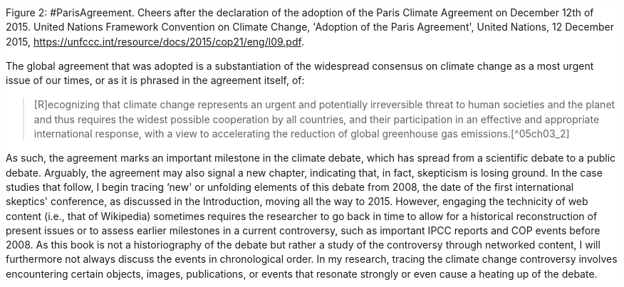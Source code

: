 Figure 2: \#ParisAgreement. Cheers after the declaration of the adoption
of the Paris Climate Agreement on December 12th of 2015. United Nations
Framework Convention on Climate Change, 'Adoption of the Paris
Agreement', United Nations, 12 December 2015,
https://unfccc.int/resource/docs/2015/cop21/eng/l09.pdf.

The global agreement that was adopted is a substantiation of the
widespread consensus on climate change as a most urgent issue of our
times, or as it is phrased in the agreement itself, of:

> \[R\]ecognizing that climate change represents an urgent and
> potentially irreversible threat to human societies and the planet and
> thus requires the widest possible cooperation by all countries, and
> their participation in an effective and appropriate international
> response, with a view to accelerating the reduction of global
> greenhouse gas emissions.[^05ch03_2]

As such, the agreement marks an important milestone in the climate
debate, which has spread from a scientific debate to a public debate.
Arguably, the agreement may also signal a new chapter, indicating that,
in fact, skepticism is losing ground. In the case studies that follow, I
begin tracing ‘new' or unfolding elements of this debate from 2008, the
date of the first international skeptics' conference, as discussed in
the Introduction, moving all the way to 2015. However, engaging the
technicity of web content (i.e., that of Wikipedia) sometimes requires
the researcher to go back in time to allow for a historical
reconstruction of present issues or to assess earlier milestones in a
current controversy, such as important IPCC reports and COP events
before 2008. As this book is not a historiography of the debate but
rather a study of the controversy through networked content, I will
furthermore not always discuss the events in chronological order. In my
research, tracing the climate change controversy involves encountering
certain objects, images, publications, or events that resonate strongly
or even cause a heating up of the debate.



[^03ch01introduction_1]: See also the summer school’s wiki page:
[^03ch01introduction_2]: B. Latour, 'Mapping Controversies', presented at the Digital
[^03ch01introduction_3]: Tommaso Venturini, working with Bruno Latour in the Controversy
[^03ch01introduction_4]: Digital Methods Initiative, 'Issue Image Analysis', 2007,
[^03ch01introduction_5]: The Heartland Institute, 'First International Conference on
[^03ch01introduction_6]: Scientometrics uses data sets of scientific publications and
[^03ch01introduction_7]: See also A. Cambrosio, P. Cottereau, S. Popowycz, A. Mogoutov, and
[^03ch01introduction_8]: These studies were published on the online research platform
[^03ch01introduction_9]: D. Delbecq, 'A \[F\]rench Climate Skeptic Comes Out: He Is a
[^03ch01introduction_10]: D. Delbecq, and S. Niederer, 'Climatosceptiques et Climatologues,
[^03ch01introduction_11]: KNAW, *Klimaatverandering, Wetenschap en Debat*, Amsterdam:
[^03ch01introduction_12]: Nieuwspoort is a forum for political debate, situated next to the
[^03ch01introduction_13]: The question of how precisely I was able to label and split these
[^03ch01introduction_14]: Somebody may not be a climate expert in daily life, but when this
[^03ch01introduction_15]: T. Pinch and C. Leuenberger, 'Studying Scientific Controversy
[^03ch01introduction_16]: Pinch and Leuenberger, 'Studying Scientific Controversy from the
[^03ch01introduction_17]: Pinch and Leuenberger, 'Studying Scientific Controversy from the
[^03ch01introduction_18]: Pinch and Leuenberger, 'Studying Scientific Controversy from the
[^03ch01introduction_19]: Pinch and Leuenberger, 'Studying Scientific Controversy from the
[^03ch01introduction_20]: The third of which is content analysis, central to the next
[^03ch01introduction_21]: N. Marres, 'Why Map Issues? On Controversy Analysis as a Digital
[^03ch01introduction_22]: T. Venturini, 'Diving in Magma: How to Explore Controversies with
[^03ch01introduction_23]: R. Rogers and N. Marres, 'Landscaping Climate Change: A Mapping
[^03ch01introduction_24]: Latour’s *Mapping Controversies* educational program has
[^03ch01introduction_25]: When analyzing controversy, researchers team up with programmers,
[^03ch01introduction_26]: G. Gerbner, 'Toward "Cultural Indicators": The Analysis of Mass
[^03ch01introduction_27]: G. Gerbner, 'Cultural Indicators: The Case of Violence in
[^03ch01introduction_28]: K. Krippendorff, *Content Analysis: An Introduction to its
[^03ch01introduction_29]: Krippendorff, *Content Analysis,* 404.
[^03ch01introduction_30]: Krippendorff, *Content Analysis.*
[^03ch01introduction_31]: C. Gerlitz and A. Helmond, 'The Like Economy: Social Buttons and
[^03ch01introduction_32]: L. Back, C. Lury, and R. Zimmer, 'Doing Real Time Research:
[^03ch01introduction_33]: S. McMillan, 'The Microscope and the Moving Target: The Challenge
[^03ch01introduction_34]: S. Herring, 'Web Content Analysis: Expanding the Paradigm', in J.
[^03ch01introduction_35]: Krippendorf stands out, as I emphasize in Chapter 2, in including
[^03ch01introduction_36]: A. Bruns and J.E. Burgess, 'The use of Twitter Hashtags in the
[^03ch01introduction_37]: A. Helmond, *The Web as Platform: Data Flows in Social Media,*
[^03ch01introduction_38]: Here it is important to point out that the attention to the
[^03ch01introduction_39]: See also: R. König and M. Rasch, eds. *Society of the Query
[^03ch01introduction_40]: R. Deibert, J. Palfrey, R. Rohozinski, J. Zittrain, and M.
[^03ch01introduction_41]: R. Rogers, E. Weltevrede, S. Niederer, and E. Borra, 'National
[^03ch01introduction_42]: United Nations, 'United Nations Framework Convention on Climate
[^03ch01introduction_43]: U. Beck, *World at Risk*, Cambridge: Polity Press, 2009.
[^03ch01introduction_44]: B. Latour, 'Waiting for Gaia: Composing the Common World Through
[^03ch01introduction_45]: The dominance of Google Web Search has been critically assessed
[^03ch01introduction_46]: A. Downs, 'Up and Down with Ecology: The Issue-attention Cycle',
[^03ch01introduction_47]: Downs, ‘Up and Down with Ecology’, 39-40.
[^03ch01introduction_48]: Downs, ‘Up and Down with Ecology’, 38.
[^03ch01introduction_49]: K. McComas and J. Shanahan, 'Telling Stories About Global Climate
[^03ch01introduction_50]: McComas and Shanahan, ‘Telling Stories About Global Climate
[^03ch01introduction_51]: McComas and Shanahan, ‘Telling Stories About Global Climate
[^03ch01introduction_52]: McComas and Shanahan, ‘Telling Stories About Global Climate
[^03ch01introduction_53]: Ungar, 'The Rise and (Relative) Decline of Global Warming as a
[^03ch01introduction_54]: M. Djerf-Pierre, 'When Attention Drives Attention: Issue Dynamics
[^03ch01introduction_55]: McMillan, 'The Microscope and the Moving Target'.
[^03ch01introduction_56]: Herring, 'Web Content Analysis’.
[^03ch01introduction_57]: C. Weare and W. Lin, 'Content Analysis of the World Wide Web:
[^03ch01introduction_58]: In the EMAPS Digital Methods Fall Data Sprint of October 2013, we
[^04ch02_1]: In this chapter, I will refer mostly to the second edition
[^04ch02_2]: S. Niederer and J. van Dijck, 'Wisdom of the Crowd or Technicity
[^04ch02_3]: S. Niederer and J. van Dijck, 'Wisdom of the Crowd or Technicity
[^04ch02_4]: B. Berelson, 'Content Analysis in Communication Research', 1952,
[^04ch02_5]: B. Berelson and P.J. Salter, 'Majority and Minority Americans: An
[^04ch02_6]: Annenberg School for Communication, *George Gerbner Archive*,
[^04ch02_7]: A. Merriam-Webster, *Webster’s New Collegiate Dictionary*, G.&C.
[^04ch02_8]: Presently called Annenberg School for Communication. ‘Annenberg
[^04ch02_9]: G. Gerbner, O. Holsti, K. Krippendorff, W.J. Paisley, and P.J.
[^04ch02_10]: Stone in Gerbner et al. *The Analysis of Communication Contents,*
[^04ch02_11]: It is worth mentioning here that at this historical moment, the
[^04ch02_12]: Krippendorff, *Content Analysis,* 2004, 24.
[^04ch02_13]: Krippendorff, *Content Analysis*, 2013, 25.
[^04ch02_14]: Krippendorff, *Content Analysis,* 2004, 12.
[^04ch02_15]: Krippendorff, *Content Analysis,* 2004, 29-30.
[^04ch02_16]: Krippendorff, *Content Analysis,* 2004, 33.
[^04ch02_17]: Krippendorff, *Content Analysis,* 2004, 35.
[^04ch02_18]: Krippendorff, *Content Analysis,* 2004, 38.
[^04ch02_19]: Krippendorff, *Content Analysis,* 2004, 42.
[^04ch02_20]: Krippendorff, *Content Analysis,* 2004, 39.
[^04ch02_21]: See for instance R. Rogers, F. Janssen, M. Stevenson, and E.
[^04ch02_22]: Krippendorff, *Content Analysis,* 2013, 44.
[^04ch02_23]: G. Gerbner, L. Gross, N. Signorielli, M. Morgan, and M.
[^04ch02_24]: See also Helmond, *The Web as Platform.*
[^04ch02_25]: McMillan, ‘The Microscope and the Moving Target’, 80.
[^04ch02_26]: McMillan, ‘The Microscope and the Moving Target’, 88.
[^04ch02_27]: McMillan, ‘The Microscope and the Moving Target’.
[^04ch02_28]: Krippendorff, *Content Analysis,* 2004.
[^04ch02_29]: D. Moats, 'From Digital Methods to Digital Ontologies: Bruno
[^04ch02_30]: R. Rogers, *The End of the Virtual: Digital Methods*, Amsterdam:
[^04ch02_31]: Herring, ‘Web Content Analysis’, 235.
[^04ch02_32]: Herring, ‘Web Content Analysis’, 246.
[^04ch02_33]: Herring, ‘Web Content Analysis’, 245
[^04ch02_34]: Krippendorff, *Content Analysis,* 2004, 20.
[^04ch02_35]: Herring, ‘Web Content Analysis’, 237.
[^04ch02_36]: Herring, ‘Web Content Analysis’, 238.
[^04ch02_37]: Herring, ‘Web Content Analysis’, 238.
[^04ch02_38]: Herring, ‘Web Content Analysis’, 238.
[^04ch02_39]: Herring, ‘Web Content Analysis’, 238.
[^04ch02_40]: Herring, ‘Web Content Analysis’, 238.
[^04ch02_41]: Herring, ‘Web Content Analysis’, 241.
[^04ch02_42]: This term ‘agents’ implies that these pieces of content have
[^04ch02_43]: Similar questions arise in the research (and practice) of web
[^04ch02_44]: For an example of another attempt, see e.g., Weare and Lin,
[^04ch02_45]: The idea of content segmentation has been popular in Internet
[^04ch02_46]: Platform Politics, '*Platform Politics: Call for Papers: A
[^04ch02_47]: Helmond, *The Web as Platform.*
[^04ch02_48]: EMAPS, 'Climaps: A Global Issue Atlas of Climate Change
[^04ch02_49]: Latour, *Reassembling the Social.*
[^04ch02_50]: J. van Dijck, *The Culture of Connectivity: A Critical History of
[^04ch02_51]: Marres, ‘Why Map Issues?’.
[^04ch02_52]: N. Marres and E. Weltevrede, 'Scraping the Social? Issues in Live
[^04ch02_53]: Marres, ‘Why Map Issues?’
[^04ch02_54]: Niederer and van Dijck, 'Wisdom of the Crowd or Technicity of
[^04ch02_55]: Back et al. ‘Doing Real Time Research’.
[^04ch02_56]: Marres and Weltevrede, ‘Scraping the Social?’
[^04ch02_57]: D. Lazer, R. Kennedy, G. King, and A. Vespignani, 'The Parable of
[^04ch02_58]: Lazer et al. ‘The Parable of Google Flu’, 1205.
[^04ch02_59]: M. Savage, 'Contemporary Sociology and the Challenge of
[^04ch02_60]: Digital Methods Initiative, *DMIR Unit \#5: Cross-Platform
[^04ch02_61]: D. Wood and J. Fels, *The Power of Maps*, New York: The Guilford
[^04ch02_62]: T. Venturini, 'Building on Faults: How to Represent Controversies
[^04ch02_63]: G. Lovink, *Social Media Abyss: Critical Internet Cultures and
[^04ch02_64]: See also S. Niederer, G. Colombo, M. Mauri, and M. Azzi,
[^04ch02_65]: As some of my research was part of the EMAPS EU-project (2014),
[^04ch02_66]: S.K. Card, J.D. Mackinlay, and B. Shneiderman, *Readings in
[^04ch02_67]: Krippendorff, *Content Analysis,* 2004.